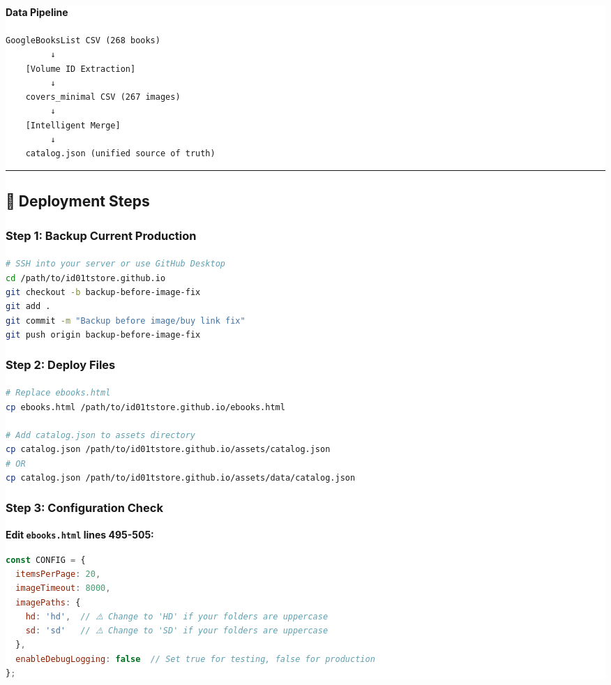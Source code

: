 #### Data Pipeline
```
GoogleBooksList CSV (268 books)
         ↓
    [Volume ID Extraction]
         ↓
    covers_minimal CSV (267 images)
         ↓
    [Intelligent Merge]
         ↓
    catalog.json (unified source of truth)
```

---

## 🚀 Deployment Steps

### Step 1: Backup Current Production
```bash
# SSH into your server or use GitHub Desktop
cd /path/to/id01tstore.github.io
git checkout -b backup-before-image-fix
git add .
git commit -m "Backup before image/buy link fix"
git push origin backup-before-image-fix
```

### Step 2: Deploy Files
```bash
# Replace ebooks.html
cp ebooks.html /path/to/id01tstore.github.io/ebooks.html

# Add catalog.json to assets directory
cp catalog.json /path/to/id01tstore.github.io/assets/catalog.json
# OR
cp catalog.json /path/to/id01tstore.github.io/assets/data/catalog.json
```

### Step 3: Configuration Check
**Edit `ebooks.html` lines 495-505:**

```javascript
const CONFIG = {
  itemsPerPage: 20,
  imageTimeout: 8000,
  imagePaths: {
    hd: 'hd',  // ⚠️ Change to 'HD' if your folders are uppercase
    sd: 'sd'   // ⚠️ Change to 'SD' if your folders are uppercase
  },
  enableDebugLogging: false  // Set true for testing, false for production
};
```
